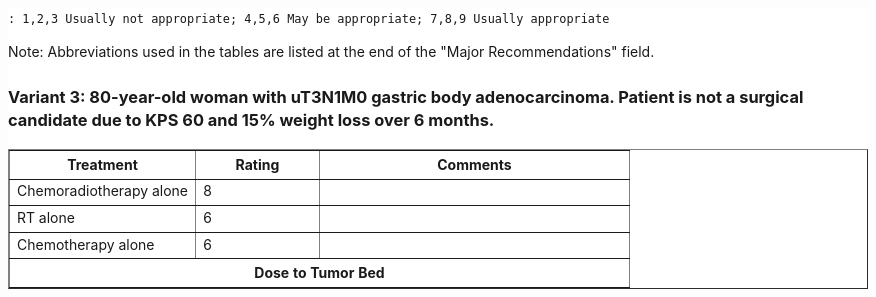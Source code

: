     : 1,2,3 Usually not appropriate; 4,5,6 May be appropriate; 7,8,9 Usually appropriate
   </th>
  </tr>
 </tfoot>
</table>


Note: Abbreviations used in the tables are listed at the end of the "Major Recommendations" field. 


###  Variant 3: 80-year-old woman with uT3N1M0 gastric body adenocarcinoma. Patient is not a surgical candidate due to KPS 60 and 15% weight loss over 6 months. 
<table border="1" cellpadding="5" cellspacing="1" summary="Table: Variant 3:  80-year-old woman with uT3N1M0 gastric body adenocarcinoma. Patient is not a surgical candidate due to KPS 60 and 15% weight loss over 6 months.">
 <thead>
  <tr>
   <th class="Center" scope="col" valign="top" width="30%">
    Treatment
   </th>
   <th class="Center" scope="col" valign="top" width="20%">
    Rating
   </th>
   <th class="Center" scope="col" valign="top" width="50%">
    Comments
   </th>
  </tr>
 </thead>
 <tbody>
  <tr>
   <td valign="top">
    Chemoradiotherapy alone
   </td>
   <td class="Center" valign="middle">
    8
   </td>
   <td valign="top">
   </td>
  </tr>
  <tr>
   <td valign="top">
    RT alone
   </td>
   <td class="Center" valign="middle">
    6
   </td>
   <td valign="top">
   </td>
  </tr>
  <tr>
   <td valign="top">
    Chemotherapy alone
   </td>
   <td class="Center" valign="middle">
    6
   </td>
   <td valign="top">
   </td>
  </tr>
  <tr>
   <th colspan="3" valign="top">
    Dose to Tumor Bed
   </th>
  </tr>